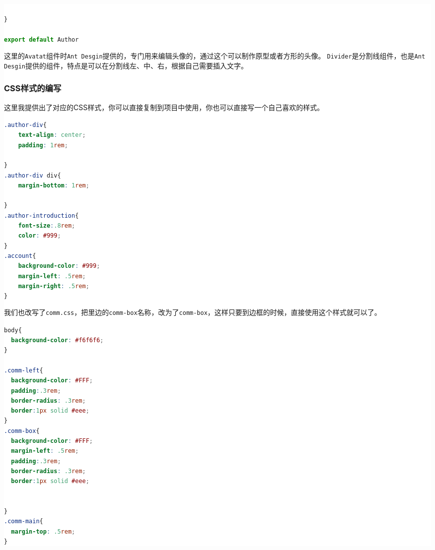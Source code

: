 ```js

}

export default Author

```

这里的`Avatat`组件时`Ant Desgin`提供的，专门用来编辑头像的，通过这个可以制作原型或者方形的头像。
`Divider`是分割线组件，也是`Ant Desgin`提供的组件，特点是可以在分割线左、中、右，根据自己需要插入文字。

### CSS样式的编写

这里我提供出了对应的CSS样式，你可以直接复制到项目中使用，你也可以直接写一个自己喜欢的样式。

```css
.author-div{
    text-align: center;
    padding: 1rem;
   
}
.author-div div{
    margin-bottom: 1rem;

}
.author-introduction{
    font-size:.8rem;
    color: #999;
}
.account{
    background-color: #999;
    margin-left: .5rem;
    margin-right: .5rem;
}
```

我们也改写了`comm.css`，把里边的`comm-box`名称，改为了`comm-box`，这样只要到边框的时候，直接使用这个样式就可以了。

```css
body{
  background-color: #f6f6f6;  
}

.comm-left{
  background-color: #FFF;
  padding:.3rem;
  border-radius: .3rem;
  border:1px solid #eee;
}
.comm-box{
  background-color: #FFF;
  margin-left: .5rem;
  padding:.3rem;
  border-radius: .3rem;
  border:1px solid #eee;
 

}
.comm-main{
  margin-top: .5rem;
}

```
